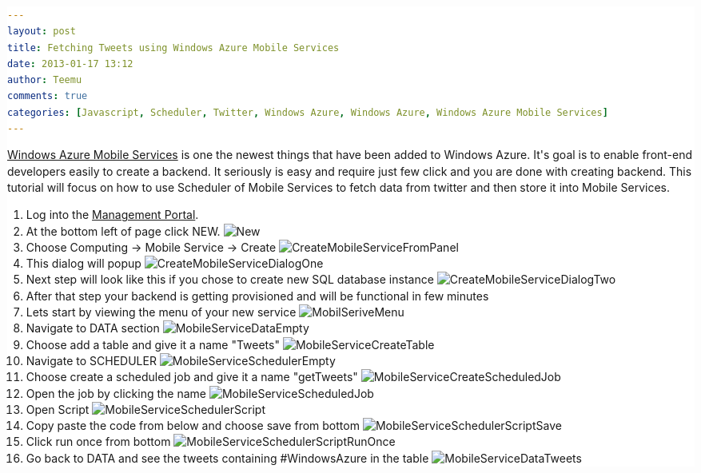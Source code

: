 ```yaml
---
layout: post
title: Fetching Tweets using Windows Azure Mobile Services
date: 2013-01-17 13:12
author: Teemu
comments: true
categories: [Javascript, Scheduler, Twitter, Windows Azure, Windows Azure, Windows Azure Mobile Services]
---
```

<a href="http://www.windowsazure.com/en-us/develop/mobile/">Windows Azure Mobile Services</a> is one the newest things that have been added to Windows Azure. It's goal is to enable front-end developers easily to create a backend. It seriously is easy and require just few click and you are done with creating backend. This tutorial will focus on how to use Scheduler of Mobile Services to fetch data from twitter and then store it into Mobile Services.

<ol>
	<li>Log into the <a href="https://manage.windowsazure.com/">Management Portal</a>.</li>
	<li>At the bottom left of page click NEW.
<img class="alignnone size-full wp-image-1431" alt="New" src="https://res\.cloudinary\.com/tapanila-net/image/upload/v1388360699/New_bnsjkq.png" width="123" height="60" /></li>
	<li>Choose Computing -&gt; Mobile Service -&gt; Create
<img class="alignnone size-full wp-image-1441" alt="CreateMobileServiceFromPanel" src="https://res\.cloudinary\.com/tapanila-net/image/upload/v1388360698/CreateMobileServiceFromPanel_uctr0g.png" width="1111" height="300" /></li>
	<li>This dialog will popup
<img class="alignnone size-full wp-image-1451" alt="CreateMobileServiceDialogOne" src="https://res\.cloudinary\.com/tapanila-net/image/upload/v1388360696/CreateMobileServiceDialogOne_coprdj.png" width="680" height="446" /></li>
	<li>Next step will look like this if you chose to create new SQL database instance
<img class="alignnone size-full wp-image-1461" alt="CreateMobileServiceDialogTwo" src="https://res\.cloudinary\.com/tapanila-net/image/upload/v1388360695/CreateMobileServiceDialogTwo_bwknpi.png" width="677" height="450" /></li>
	<li>After that step your backend is getting provisioned and will be functional in few minutes</li>
	<li>Lets start by viewing the menu of your new service
<img class="alignnone size-full wp-image-1471" alt="MobilSeriveMenu" src="https://res\.cloudinary\.com/tapanila-net/image/upload/v1388360694/MobilSeriveMenu_sosngw.png" width="924" height="222" /></li>
	<li>Navigate to DATA section
<img class="alignnone size-full wp-image-1481" alt="MobileServiceDataEmpty" src="https://res\.cloudinary\.com/tapanila-net/image/upload/v1388360693/MobileServiceDataEmpty_dscfor.png" width="725" height="123" /></li>
	<li>Choose add a table and give it a name "Tweets"
<img class="alignnone size-full wp-image-1491" alt="MobileServiceCreateTable" src="https://res\.cloudinary\.com/tapanila-net/image/upload/v1388360692/MobileServiceCreateTable_oakikh.png" width="645" height="559" /></li>
	<li>Navigate to SCHEDULER
<img class="alignnone size-full wp-image-1501" alt="MobileServiceSchedulerEmpty" src="https://res\.cloudinary\.com/tapanila-net/image/upload/v1388360665/MobileServiceSchedulerEmpty_yu6b1j.png" width="616" height="135" /></li>
	<li>Choose create a scheduled job and give it a name "getTweets"
<img class="alignnone size-full wp-image-1511" alt="MobileServiceCreateScheduledJob" src="https://res\.cloudinary\.com/tapanila-net/image/upload/v1388360663/MobileServiceCreateScheduledJob_w4jwtl.png" width="621" height="453" /></li>
	<li>Open the job by clicking the name
<img class="alignnone size-full wp-image-1521" alt="MobileServiceScheduledJob" src="https://res\.cloudinary\.com/tapanila-net/image/upload/v1388360662/MobileServiceScheduledJob_lcpuwz.png" width="900" height="37" /></li>
	<li>Open Script
<img class="alignnone size-full wp-image-1531" alt="MobileServiceSchedulerScript" src="https://res\.cloudinary\.com/tapanila-net/image/upload/v1388360661/MobileServiceSchedulerScript_dbqyrd.png" width="1089" height="359" /></li>
	<li>Copy paste the code from below and choose save from bottom
<img class="alignnone size-full wp-image-1541" alt="MobileServiceSchedulerScriptSave" src="https://res\.cloudinary\.com/tapanila-net/image/upload/v1388360660/MobileServiceSchedulerScriptSave_xgjhf9.png" width="890" height="228" /></li>
	<li>Click run once from bottom
<img class="alignnone size-full wp-image-1551" alt="MobileServiceSchedulerScriptRunOnce" src="https://res\.cloudinary\.com/tapanila-net/image/upload/v1388360659/MobileServiceSchedulerScriptRunOnce_iv5yt5.png" width="589" height="202" /></li>
	<li>Go back to DATA and see the tweets containing #WindowsAzure in the table
<img class="alignnone size-full wp-image-1561" alt="MobileServiceDataTweets" src="https://res\.cloudinary\.com/tapanila-net/image/upload/v1388360658/MobileServiceDataTweets_ivaose.png" width="1076" height="367" /></li>
</ol>
<script src="https://gist.github.com/tapanila/4594903.js"></script>

